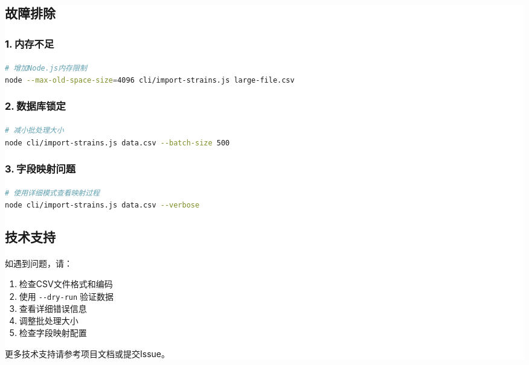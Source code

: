 ## 故障排除

### 1. 内存不足

```bash
# 增加Node.js内存限制
node --max-old-space-size=4096 cli/import-strains.js large-file.csv
```

### 2. 数据库锁定

```bash
# 减小批处理大小
node cli/import-strains.js data.csv --batch-size 500
```

### 3. 字段映射问题

```bash
# 使用详细模式查看映射过程
node cli/import-strains.js data.csv --verbose
```

## 技术支持

如遇到问题，请：

1. 检查CSV文件格式和编码
2. 使用 `--dry-run` 验证数据
3. 查看详细错误信息
4. 调整批处理大小
5. 检查字段映射配置

更多技术支持请参考项目文档或提交Issue。
